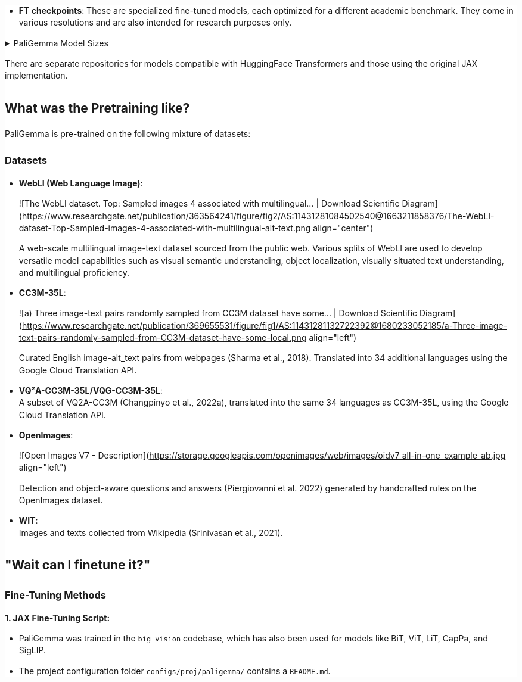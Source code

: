 * **FT checkpoints**: These are specialized fine-tuned models, each optimized for a different academic benchmark. They come in various resolutions and are also intended for research purposes only.
    

<details data-node-type="hn-details-summary"><summary>PaliGemma Model Sizes</summary></details>

There are separate repositories for models compatible with HuggingFace Transformers and those using the original JAX implementation.

## What was the Pretraining like?

PaliGemma is pre-trained on the following mixture of datasets:

### Datasets

* **WebLI (Web Language Image)**:
    
    ![The WebLI dataset. Top: Sampled images 4 associated with multilingual... |  Download Scientific Diagram](https://www.researchgate.net/publication/363564241/figure/fig2/AS:11431281084502540@1663211858376/The-WebLI-dataset-Top-Sampled-images-4-associated-with-multilingual-alt-text.png align="center")
    
    A web-scale multilingual image-text dataset sourced from the public web. Various splits of WebLI are used to develop versatile model capabilities such as visual semantic understanding, object localization, visually situated text understanding, and multilingual proficiency.
    
* **CC3M-35L**:
    
    ![a) Three image-text pairs randomly sampled from CC3M dataset have some... |  Download Scientific Diagram](https://www.researchgate.net/publication/369655531/figure/fig1/AS:11431281132722392@1680233052185/a-Three-image-text-pairs-randomly-sampled-from-CC3M-dataset-have-some-local.png align="left")
    
    Curated English image-alt\_text pairs from webpages (Sharma et al., 2018). Translated into 34 additional languages using the Google Cloud Translation API.
    
* **VQ²A-CC3M-35L/VQG-CC3M-35L**:  
    A subset of VQ2A-CC3M (Changpinyo et al., 2022a), translated into the same 34 languages as CC3M-35L, using the Google Cloud Translation API.
    
* **OpenImages**:
    
    ![Open Images V7 - Description](https://storage.googleapis.com/openimages/web/images/oidv7_all-in-one_example_ab.jpg align="left")
    
    Detection and object-aware questions and answers (Piergiovanni et al. 2022) generated by handcrafted rules on the OpenImages dataset.
    
* **WIT**:  
    Images and texts collected from Wikipedia (Srinivasan et al., 2021).
    

## "Wait can I finetune it?"

### Fine-Tuning Methods

**1\. JAX Fine-Tuning Script:**

* PaliGemma was trained in the `big_vision` codebase, which has also been used for models like BiT, ViT, LiT, CapPa, and SigLIP.
    
* The project configuration folder `configs/proj/paligemma/` contains a [`README.md`](http://README.md).
    